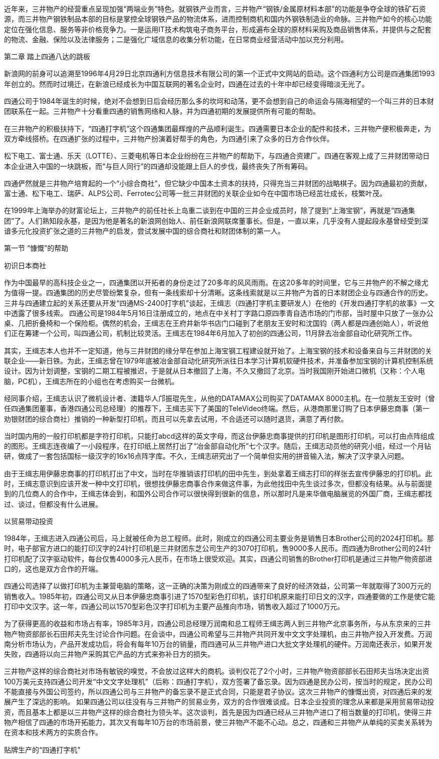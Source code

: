 近年来，三井物产的经营重点呈现加强“两端业务”特色。就钢铁产业而言，三井物产“钢铁/金属原材料本部”的功能是争夺全球的铁矿石资源，而三井物产钢铁制品本部的目标是掌控全球钢铁产品的物流体系，进而控制商机和国内外钢铁制造业的命脉。三井物产如今的核心功能定位在强化信息、服务等非价格竞争力。一是运用IT技术构筑电子商务平台，形成遍布全球的原材料采购及商品销售体系，并提供与之配套的物流、金融、保险以及法律服务；二是强化广域信息的收集分析功能，在日常商业经营活动中加以充分利用。 　

第二章 踏上四通八达的跳板

新浪网的前身可以追溯至1996年4月29日北京四通利方信息技术有限公司的第一个正式中文网站的启动。这个四通利方公司是四通集团1993年创立的。然而时过境迁，在新浪已经成长为中国互联网的著名企业时，四通在过去的十年中却已经变得暗淡无光了。

四通公司于1984年诞生的时候，绝对不会想到日后会经历那么多的坎坷和动荡，更不会想到自己的命运会与隔海相望的一个叫三井的日本财团联系在一起。三井物产十分看重四通的销售网络和人脉，并为四通初期的发展提供所有可能的帮助。

在三井物产的积极扶持下，“四通打字机”这个四通集团最辉煌的产品顺利诞生。四通需要日本企业的配件和技术，三井物产便积极奔走，为双方牵线搭桥。在四通扩张的过程中，三井物产扮演着好帮手的角色，为四通引来了众多的日方合作伙伴。

松下电工、富士通、乐天（LOTTE）、三菱电机等日本企业纷纷在三井物产的帮助下，与四通合资建厂。四通在客观上成了三井财团带动日本企业进入中国的一块跳板，而“与巨人同行”的四通却没能跟上巨人的步伐，最终丧失了所有筹码。

四通俨然就是三井物产培育起的一个“小综合商社”，但它缺少中国本土资本的扶持，只得充当三井财团的战略棋子。因为四通最初的贡献，富士通、松下电工、瑞萨、ALPS公司、Ferrotec公司等一批三井财团的关联企业如今在中国市场已经茁壮成长，枝繁叶茂。

在1999年上海举办的财富论坛上，三井物产的前任社长上岛重二谈到在中国的三井企业成员时，除了提到“上海宝钢”，再就是“四通集团”了。人们熟知段永基，是因为他是著名的新浪网创始人、前任新浪网联席董事长。但是，一直以来，几乎没有人提起段永基曾经受到深谙多元化投资扩张之道的三井物产的启发，尝试发展中国的综合商社和财团体制的第一人。

第一节 “慷慨”的帮助

初识日本商社

作为中国最早的高科技企业之一，四通集团以开拓者的身份走过了20多年的风风雨雨。在这20多年的时间里，它与三井物产的不解之缘尤为值得一提。四通集团的历史尽管纷繁复杂，但有一条线索却十分清晰。这条线索就是以三井物产为首的日本财团企业与四通合作的历史。三井与四通建立起的关系还要从开发“四通MS-2400打字机”谈起，王缉志（四通打字机主要研发人）在他的《开发四通打字机的故事》一文中透露了很多线索。 四通公司是1984年5月16日注册成立的，地点在中关村丁字路口原四季青自选市场的门市部，当时屋中只放了一张办公桌、几把折叠椅和一个保险柜。偶然的机会，王缉志在王府井新华书店门口碰到了老朋友王安时和沈国钧（两人都是四通创始人），听说他们正在筹建一个公司，叫四通公司，机制比较灵活。王缉志在1984年6月加入了初创的四通公司，11月辞去冶金部自动化研究所工作。

其实，王缉志本人也并不一定知道，他与三井财团的缘分早在参加上海宝钢工程建设就开始了。上海宝钢的技术和设备来自与三井财团的关联企业――新日铁。为此，王缉志曾在1979年底被冶金部自动化研究所派往日本学习计算机软硬件技术，并准备参加宝钢的计算机控制系统设计。因为计划调整，宝钢的二期工程被推迟，于是就从日本撤回了上海，不久又撤回了北京。当时我国刚开始进口微机（又称：个人电脑，PC机），王缉志所在的小组也在考虑购买一台微机。

经同事介绍，王缉志认识了微机设计者、澳籍华人邝振琨先生，从他的DATAMAX公司购买了DATAMAX 8000主机。在一位朋友王安时（曾任四通集团董事，香港四通公司总经理）的推荐下，王缉志买下了美国的TeleVideo终端。然后，从港商那里订购了日本伊藤忠商事（第一劝银财团的综合商社）推销的一种新型打印机，而且可以先拿去试用，不合适还可以随时退货，满意了再付款。

当时国内用的一般打印机都是字符打印机，只能打abcd这样的英文字母，而这台伊藤忠商事提供的打印机是图形打印机，可以打由点阵组成的图形。王缉志连夜编了一小段程序，在打印纸上居然打出了“冶金部自动化所”七个汉字。随后，王缉志动员他的研究小组，经过一个月钻研，做成了一套包括国标一级汉字的16x16点阵字库。不久，王缉志研究出了一个简单但实用的拼音输入法，解决了汉字录入问题。

由于王缉志用伊藤忠商事的打印机打出了中文，当时在华推销该打印机的田中先生，到处拿着王缉志打印的样张去宣传伊藤忠的打印机。此时，王缉志意识到应该开发一种中文打印机，很想找伊藤忠商事合作来做这件事，为此他找田中先生谈过多次，但都没有结果。从与前面提到的几位商人的合作中，王缉志体会到，和国外公司合作可以很快得到很新的信息，所以那时凡是来华做电脑展览的外国厂商，王缉志都找过、谈过，但都没有什么进展。

以贸易带动投资

1984年，王缉志进入四通公司后，马上就被任命为总工程师。此时，刚成立的四通公司主要业务是销售日本Brother公司的2024打印机。那时，电子部官方进口的能打印汉字的24针打印机是三井财团东芝公司生产的3070打印机，售9000多人民币。而四通为Brother公司的24针打印机配了汉字驱动软件，每台仅售4000多元人民币，在市场上很受欢迎。其实，四通公司销售的Brother打印机是通过三井物产物资部进口的，这也是双方合作的开端。

四通公司选择了以做打印机为主兼营电脑的策略，这一正确的决策为刚成立的四通带来了良好的经济效益，公司第一年就取得了300万元的销售收入。1985年初，四通公司又从日本伊藤忠商事引进了1570型彩色打印机，该打印机原来能打印日文的汉字，四通要做的工作是使它能打印中文汉字。这一年，四通公司以1570型彩色汉字打印机为主要产品推向市场，销售收入超过了1000万元。

为了获得更高的收益和市场占有率，1985年3月，四通公司总经理万润南和总工程师王缉志两人到三井物产北京事务所，与从东京来的三井物产物资部部长石田邦夫先生讨论合作问题。在会谈中，四通公司希望与三井物产共同开发中文文字处理机，由三井物产投入开发费。万润南分析市场认为，产品开发成功后，将会有每年10万台的销量，而四通可从三井物产进口大批文字处理机的硬件。万润南还表示，如果开发失败，四通将以向三井物产采购其它产品的方式来弥补日方的损失。

三井物产这样的综合商社对市场有敏锐的嗅觉，不会放过这样大的商机。谈判仅花了2个小时，三井物产物资部部长石田邦夫当场决定出资100万美元支持四通公司开发“中文文字处理机”（后称：四通打字机），双方签署了备忘录。因为四通是民办公司，按当时的规定，民办公司不能直接与外国公司签约，所以四通公司与三井物产的备忘录不是正式合同，只能是君子协议。这次三井物产的慷慨出资，对四通后来的发展产生了深远的影响。 如果四通公司以往没有与三井物产的贸易业务，双方的合作很难谈成。日本企业投资的理念从来都是采用贸易带动投资，而且基本上都是以三井物产这样的综合商社为领头羊。这次谈判，首先是因为四通已经从三井物产进口了相当数量的打印机，使得三井物产相信了四通的市场开拓能力，其次又有每年10万台的市场前景，使三井物产不能不心动。总之，四通和三井物产从单纯的买卖关系转为在资本和技术两方的实质合作。

贴牌生产的“四通打字机”

